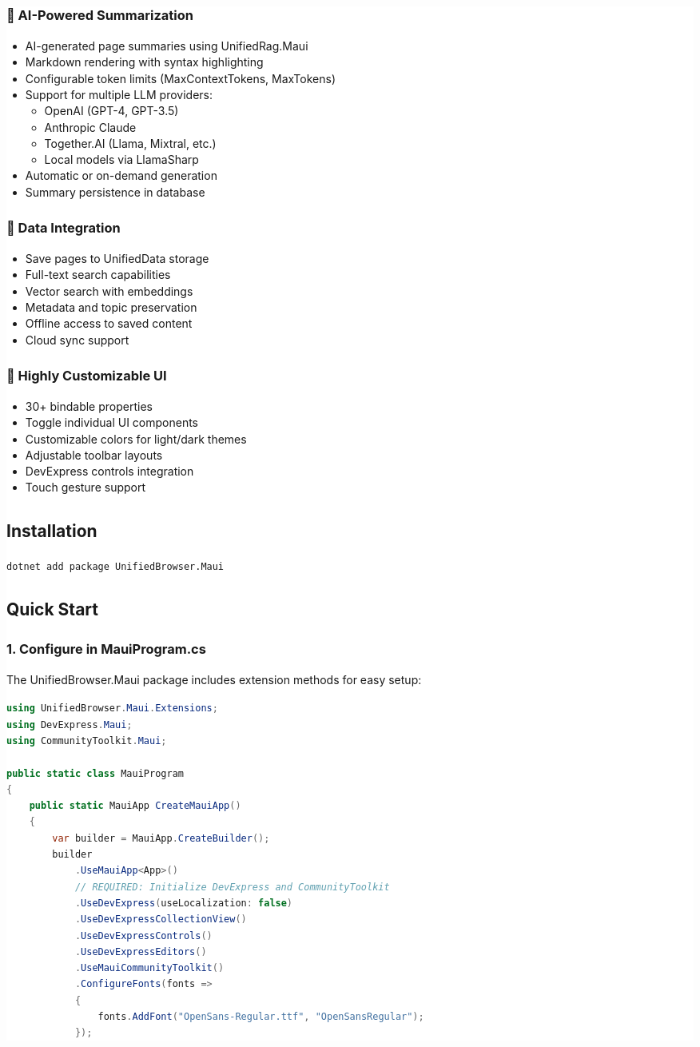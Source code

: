 ### 🤖 AI-Powered Summarization
- AI-generated page summaries using UnifiedRag.Maui
- Markdown rendering with syntax highlighting
- Configurable token limits (MaxContextTokens, MaxTokens)
- Support for multiple LLM providers:
  - OpenAI (GPT-4, GPT-3.5)
  - Anthropic Claude
  - Together.AI (Llama, Mixtral, etc.)
  - Local models via LlamaSharp
- Automatic or on-demand generation
- Summary persistence in database

### 💾 Data Integration
- Save pages to UnifiedData storage
- Full-text search capabilities
- Vector search with embeddings
- Metadata and topic preservation
- Offline access to saved content
- Cloud sync support

### 🎨 Highly Customizable UI
- 30+ bindable properties
- Toggle individual UI components
- Customizable colors for light/dark themes
- Adjustable toolbar layouts
- DevExpress controls integration
- Touch gesture support

## Installation

```bash
dotnet add package UnifiedBrowser.Maui
```

## Quick Start

### 1. Configure in MauiProgram.cs

The UnifiedBrowser.Maui package includes extension methods for easy setup:

```csharp
using UnifiedBrowser.Maui.Extensions;
using DevExpress.Maui;
using CommunityToolkit.Maui;

public static class MauiProgram
{
    public static MauiApp CreateMauiApp()
    {
        var builder = MauiApp.CreateBuilder();
        builder
            .UseMauiApp<App>()
            // REQUIRED: Initialize DevExpress and CommunityToolkit
            .UseDevExpress(useLocalization: false)
            .UseDevExpressCollectionView()
            .UseDevExpressControls()
            .UseDevExpressEditors()
            .UseMauiCommunityToolkit()
            .ConfigureFonts(fonts =>
            {
                fonts.AddFont("OpenSans-Regular.ttf", "OpenSansRegular");
            });

```